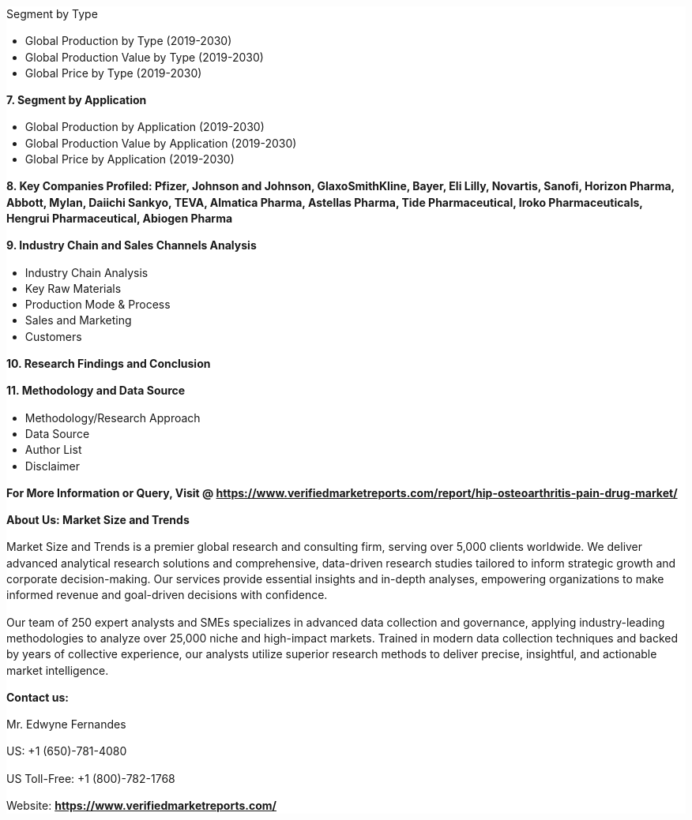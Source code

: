 Segment by Type</strong></p><ul><li>Global Production by Type (2019-2030)</li><li>Global Production Value by Type (2019-2030)</li><li>Global Price by Type (2019-2030)</li></ul><p><strong>7. Segment by Application</strong></p><ul><li>Global Production by Application (2019-2030)</li><li>Global Production Value by Application (2019-2030)</li><li>Global Price by Application (2019-2030)</li></ul><p><strong>8. Key Companies Profiled: Pfizer, Johnson and Johnson, GlaxoSmithKline, Bayer, Eli Lilly, Novartis, Sanofi, Horizon Pharma, Abbott, Mylan, Daiichi Sankyo, TEVA, Almatica Pharma, Astellas Pharma, Tide Pharmaceutical, Iroko Pharmaceuticals, Hengrui Pharmaceutical, Abiogen Pharma</strong></p><p><strong>9. Industry Chain and Sales Channels Analysis</strong></p><ul><li>Industry Chain Analysis</li><li>Key Raw Materials</li><li>Production Mode &amp; Process</li><li>Sales and Marketing</li><li>Customers</li></ul><p><strong>10. Research Findings and Conclusion</strong></p><p><strong>11. Methodology and Data Source</strong></p><ul><li>Methodology/Research Approach</li><li>Data Source</li><li>Author List</li><li>Disclaimer</li></ul></p><p><strong>For More Information or Query, Visit @ <a href="https://www.verifiedmarketreports.com/report/hip-osteoarthritis-pain-drug-market/">https://www.verifiedmarketreports.com/report/hip-osteoarthritis-pain-drug-market/</a></strong></p><p><strong>About Us: Market Size and Trends</strong></p><p>Market Size and Trends is a premier global research and consulting firm, serving over 5,000 clients worldwide. We deliver advanced analytical research solutions and comprehensive, data-driven research studies tailored to inform strategic growth and corporate decision-making. Our services provide essential insights and in-depth analyses, empowering organizations to make informed revenue and goal-driven decisions with confidence.</p><p>Our team of 250 expert analysts and SMEs specializes in advanced data collection and governance, applying industry-leading methodologies to analyze over 25,000 niche and high-impact markets. Trained in modern data collection techniques and backed by years of collective experience, our analysts utilize superior research methods to deliver precise, insightful, and actionable market intelligence.</p><p><strong>Contact us:</strong></p><p>Mr. Edwyne Fernandes</p><p>US: +1 (650)-781-4080</p><p>US Toll-Free: +1 (800)-782-1768</p><p>Website: <strong><a href="https://www.verifiedmarketreports.com/">https://www.verifiedmarketreports.com/</a></strong></p>
